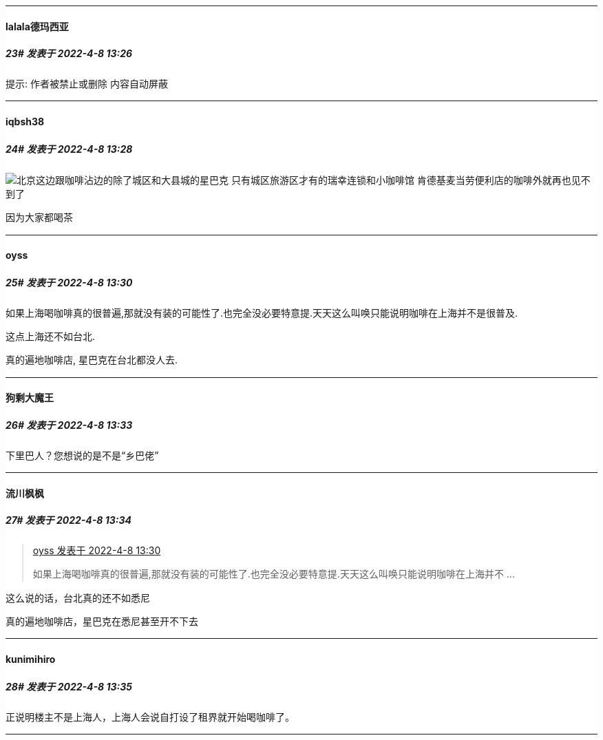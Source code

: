 *****

####  lalala德玛西亚  
##### 23#       发表于 2022-4-8 13:26

提示: 作者被禁止或删除 内容自动屏蔽

*****

####  iqbsh38  
##### 24#       发表于 2022-4-8 13:28

<img src="https://static.saraba1st.com/image/smiley/face2017/049.png" referrerpolicy="no-referrer">北京这边跟咖啡沾边的除了城区和大县城的星巴克 只有城区旅游区才有的瑞幸连锁和小咖啡馆 肯德基麦当劳便利店的咖啡外就再也见不到了

因为大家都喝茶

*****

####  oyss  
##### 25#       发表于 2022-4-8 13:30

如果上海喝咖啡真的很普遍,那就没有装的可能性了.也完全没必要特意提.天天这么叫唤只能说明咖啡在上海并不是很普及.

这点上海还不如台北.

真的遍地咖啡店, 星巴克在台北都没人去.

*****

####  狗剩大魔王  
##### 26#       发表于 2022-4-8 13:33

下里巴人？您想说的是不是“乡巴佬”

*****

####  流川枫枫  
##### 27#       发表于 2022-4-8 13:34

<blockquote><a href="httphttps://bbs.saraba1st.com/2b/forum.php?mod=redirect&amp;goto=findpost&amp;pid=55361917&amp;ptid=2063081" target="_blank">oyss 发表于 2022-4-8 13:30</a>

如果上海喝咖啡真的很普遍,那就没有装的可能性了.也完全没必要特意提.天天这么叫唤只能说明咖啡在上海并不 ...</blockquote>
这么说的话，台北真的还不如悉尼

真的遍地咖啡店，星巴克在悉尼甚至开不下去

*****

####  kunimihiro  
##### 28#       发表于 2022-4-8 13:35

正说明楼主不是上海人，上海人会说自打设了租界就开始喝咖啡了。

*****
